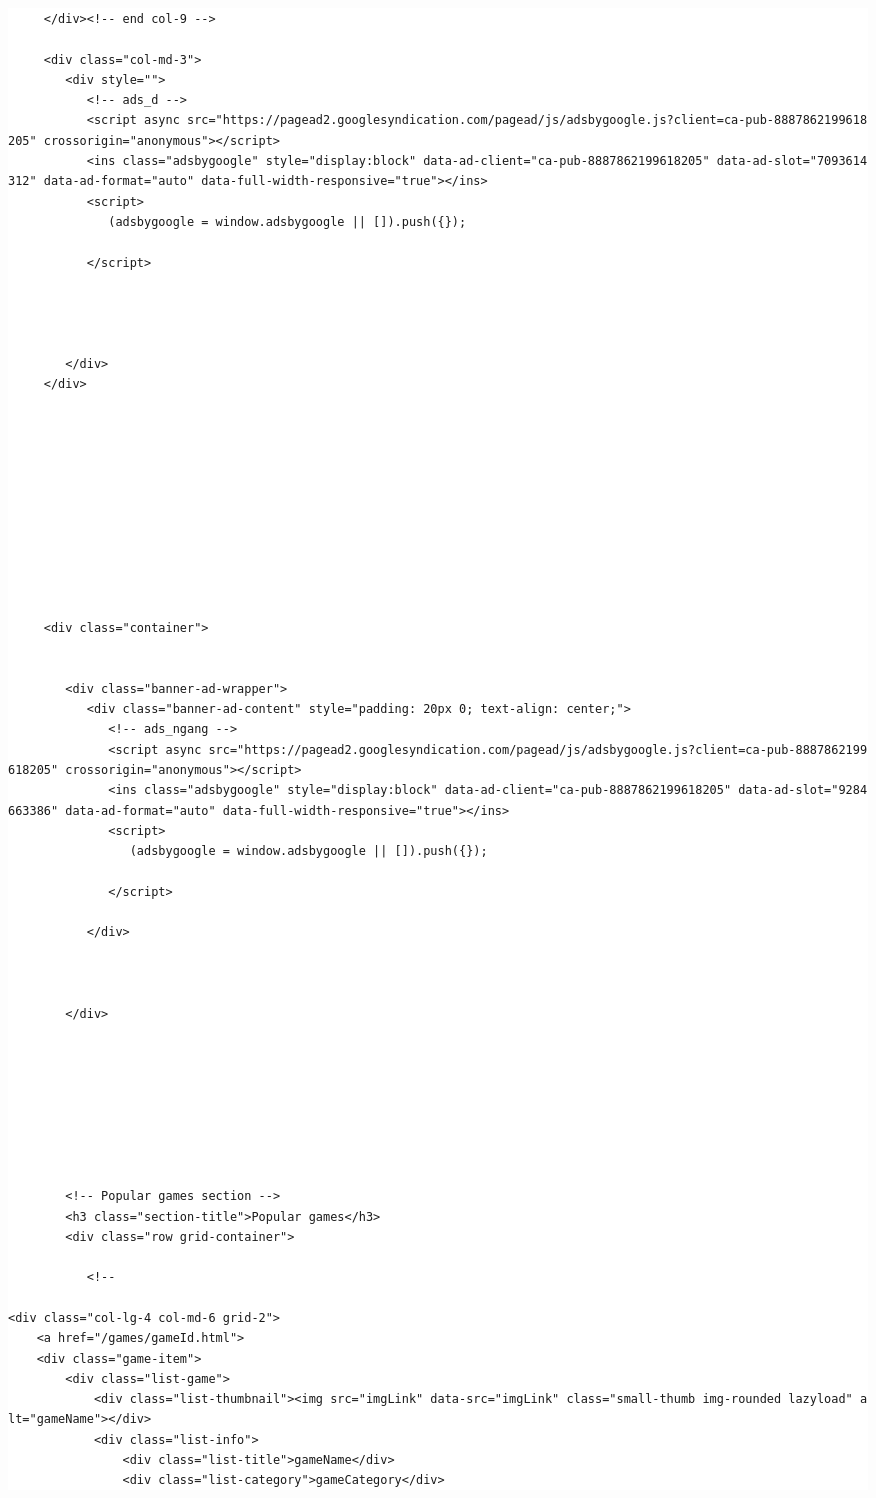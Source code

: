          </div><!-- end col-9 -->

         <div class="col-md-3">
            <div style="">
               <!-- ads_d -->
               <script async src="https://pagead2.googlesyndication.com/pagead/js/adsbygoogle.js?client=ca-pub-8887862199618205" crossorigin="anonymous"></script>
               <ins class="adsbygoogle" style="display:block" data-ad-client="ca-pub-8887862199618205" data-ad-slot="7093614312" data-ad-format="auto" data-full-width-responsive="true"></ins>
               <script>
                  (adsbygoogle = window.adsbygoogle || []).push({});

               </script>




            </div>
         </div>











         <div class="container">


            <div class="banner-ad-wrapper">
               <div class="banner-ad-content" style="padding: 20px 0; text-align: center;">
                  <!-- ads_ngang -->
                  <script async src="https://pagead2.googlesyndication.com/pagead/js/adsbygoogle.js?client=ca-pub-8887862199618205" crossorigin="anonymous"></script>
                  <ins class="adsbygoogle" style="display:block" data-ad-client="ca-pub-8887862199618205" data-ad-slot="9284663386" data-ad-format="auto" data-full-width-responsive="true"></ins>
                  <script>
                     (adsbygoogle = window.adsbygoogle || []).push({});

                  </script>

               </div>



            </div>








            <!-- Popular games section -->
            <h3 class="section-title">Popular games</h3>
            <div class="row grid-container">

               <!-- 	

	<div class="col-lg-4 col-md-6 grid-2">
		<a href="/games/gameId.html">
		<div class="game-item">
			<div class="list-game">
				<div class="list-thumbnail"><img src="imgLink" data-src="imgLink" class="small-thumb img-rounded lazyload" alt="gameName"></div>
				<div class="list-info">
					<div class="list-title">gameName</div>
					<div class="list-category">gameCategory</div>
		